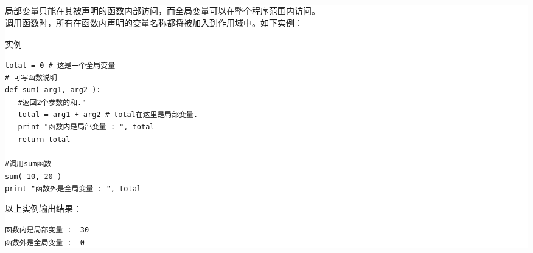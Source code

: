 局部变量只能在其被声明的函数内部访问，而全局变量可以在整个程序范围内访问。  
调用函数时，所有在函数内声明的变量名称都将被加入到作用域中。如下实例：

实例
```
total = 0 # 这是一个全局变量
# 可写函数说明
def sum( arg1, arg2 ):
   #返回2个参数的和."
   total = arg1 + arg2 # total在这里是局部变量.
   print "函数内是局部变量 : ", total
   return total
 
#调用sum函数
sum( 10, 20 )
print "函数外是全局变量 : ", total
```
以上实例输出结果：
```
函数内是局部变量 :  30
函数外是全局变量 :  0
```